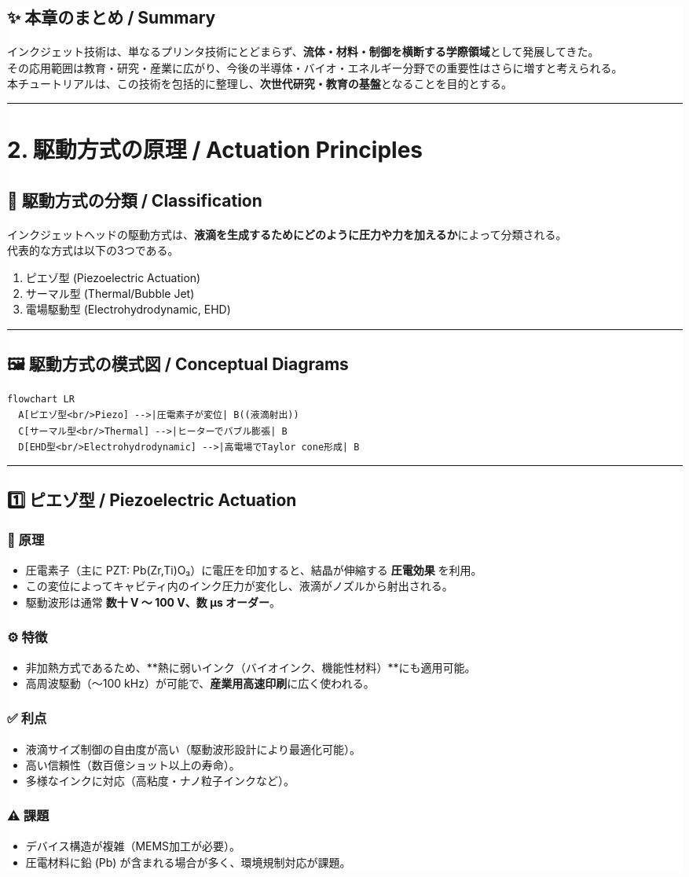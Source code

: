 ## ✨ 本章のまとめ / Summary
インクジェット技術は、単なるプリンタ技術にとどまらず、**流体・材料・制御を横断する学際領域**として発展してきた。  
その応用範囲は教育・研究・産業に広がり、今後の半導体・バイオ・エネルギー分野での重要性はさらに増すと考えられる。  
本チュートリアルは、この技術を包括的に整理し、**次世代研究・教育の基盤**となることを目的とする。

---

# 2. 駆動方式の原理 / Actuation Principles

## 🔎 駆動方式の分類 / Classification
インクジェットヘッドの駆動方式は、**液滴を生成するためにどのように圧力や力を加えるか**によって分類される。  
代表的な方式は以下の3つである。  
1. ピエゾ型 (Piezoelectric Actuation)  
2. サーマル型 (Thermal/Bubble Jet)  
3. 電場駆動型 (Electrohydrodynamic, EHD)  

---

## 🖼️ 駆動方式の模式図 / Conceptual Diagrams

```mermaid
flowchart LR
  A[ピエゾ型<br/>Piezo] -->|圧電素子が変位| B((液滴射出))
  C[サーマル型<br/>Thermal] -->|ヒーターでバブル膨張| B
  D[EHD型<br/>Electrohydrodynamic] -->|高電場でTaylor cone形成| B
```

---

## 1️⃣ ピエゾ型 / Piezoelectric Actuation
### 🧩 原理
- 圧電素子（主に PZT: Pb(Zr,Ti)O₃）に電圧を印加すると、結晶が伸縮する **圧電効果** を利用。  
- この変位によってキャビティ内のインク圧力が変化し、液滴がノズルから射出される。  
- 駆動波形は通常 **数十 V ～ 100 V、数 µs オーダー**。  

### ⚙️ 特徴
- 非加熱方式であるため、**熱に弱いインク（バイオインク、機能性材料）**にも適用可能。  
- 高周波駆動（～100 kHz）が可能で、**産業用高速印刷**に広く使われる。  

### ✅ 利点
- 液滴サイズ制御の自由度が高い（駆動波形設計により最適化可能）。  
- 高い信頼性（数百億ショット以上の寿命）。  
- 多様なインクに対応（高粘度・ナノ粒子インクなど）。  

### ⚠️ 課題
- デバイス構造が複雑（MEMS加工が必要）。  
- 圧電材料に鉛 (Pb) が含まれる場合が多く、環境規制対応が課題。  
